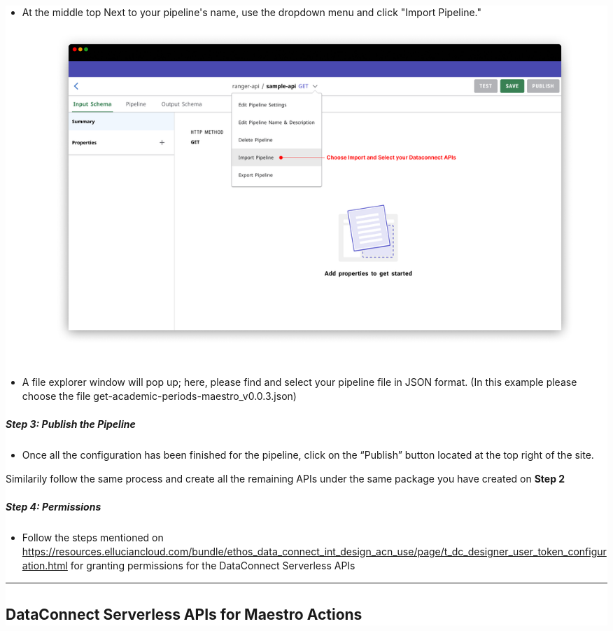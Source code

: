 - At the middle top Next to your pipeline's name, use the dropdown menu and click "Import Pipeline." <img src="./docs/images/import.png" size="400px"/>
- A file explorer window will pop up; here, please find and select your pipeline file in JSON format. (In this example please choose the file get-academic-periods-maestro_v0.0.3.json)

##### Step 3: Publish the Pipeline 

- Once all the configuration has been finished for the pipeline, click on the “Publish” button located at the top right of the site. 

Similarily follow the same process and create all the remaining APIs under the same package you have created on **Step 2**

##### Step 4: Permissions
- Follow the steps mentioned on https://resources.elluciancloud.com/bundle/ethos_data_connect_int_design_acn_use/page/t_dc_designer_user_token_configuration.html for granting permissions for the DataConnect Serverless APIs

<hr>

## DataConnect Serverless APIs for Maestro Actions

<p align="center">